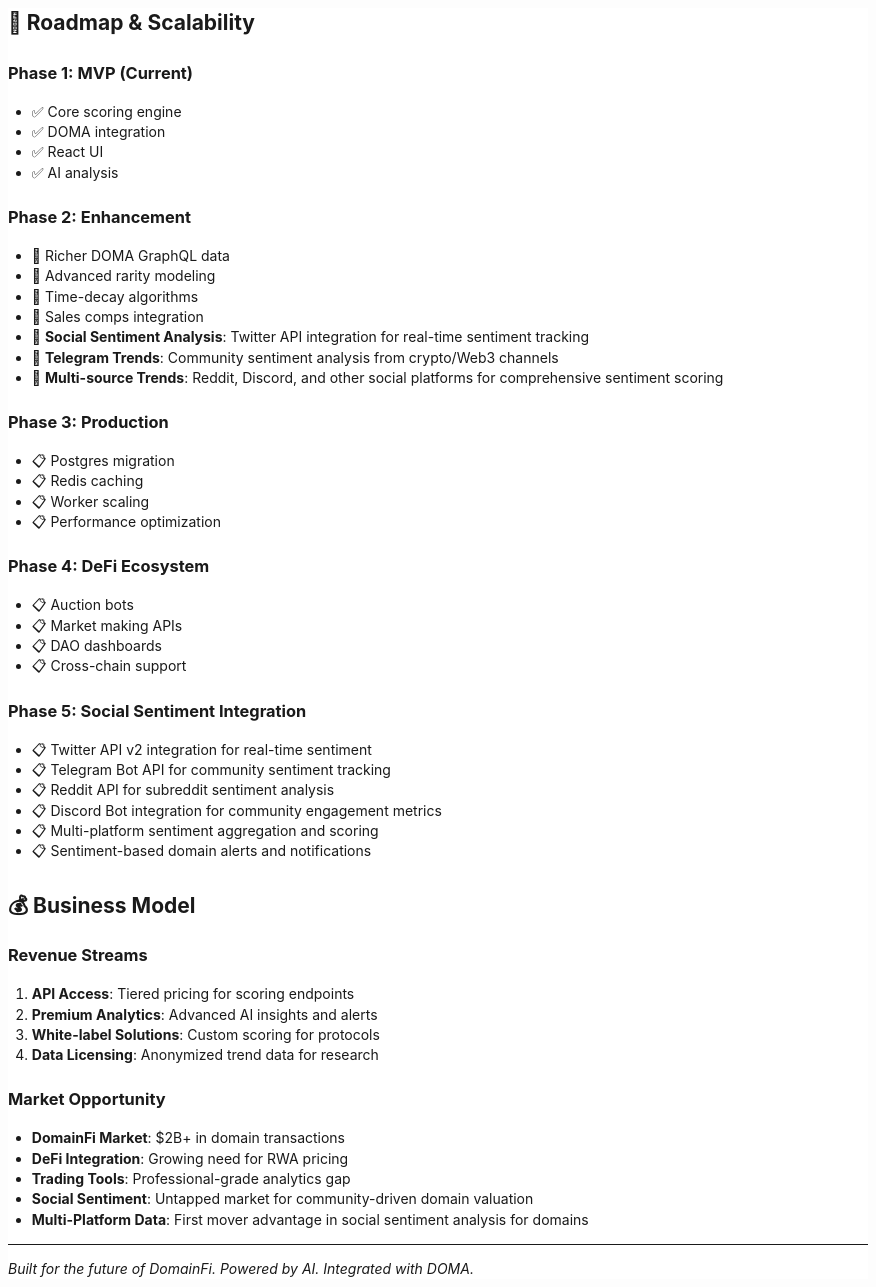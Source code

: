 ## 🚀 Roadmap & Scalability

### Phase 1: MVP (Current)
- ✅ Core scoring engine
- ✅ DOMA integration
- ✅ React UI
- ✅ AI analysis

### Phase 2: Enhancement
- 🔄 Richer DOMA GraphQL data
- 🔄 Advanced rarity modeling
- 🔄 Time-decay algorithms
- 🔄 Sales comps integration
- 🔄 **Social Sentiment Analysis**: Twitter API integration for real-time sentiment tracking
- 🔄 **Telegram Trends**: Community sentiment analysis from crypto/Web3 channels
- 🔄 **Multi-source Trends**: Reddit, Discord, and other social platforms for comprehensive sentiment scoring

### Phase 3: Production
- 📋 Postgres migration
- 📋 Redis caching
- 📋 Worker scaling
- 📋 Performance optimization

### Phase 4: DeFi Ecosystem
- 📋 Auction bots
- 📋 Market making APIs
- 📋 DAO dashboards
- 📋 Cross-chain support

### Phase 5: Social Sentiment Integration
- 📋 Twitter API v2 integration for real-time sentiment
- 📋 Telegram Bot API for community sentiment tracking
- 📋 Reddit API for subreddit sentiment analysis
- 📋 Discord Bot integration for community engagement metrics
- 📋 Multi-platform sentiment aggregation and scoring
- 📋 Sentiment-based domain alerts and notifications

## 💰 Business Model

### Revenue Streams
1. **API Access**: Tiered pricing for scoring endpoints
2. **Premium Analytics**: Advanced AI insights and alerts
3. **White-label Solutions**: Custom scoring for protocols
4. **Data Licensing**: Anonymized trend data for research

### Market Opportunity
- **DomainFi Market**: $2B+ in domain transactions
- **DeFi Integration**: Growing need for RWA pricing
- **Trading Tools**: Professional-grade analytics gap
- **Social Sentiment**: Untapped market for community-driven domain valuation
- **Multi-Platform Data**: First mover advantage in social sentiment analysis for domains


---

*Built for the future of DomainFi. Powered by AI. Integrated with DOMA.*
